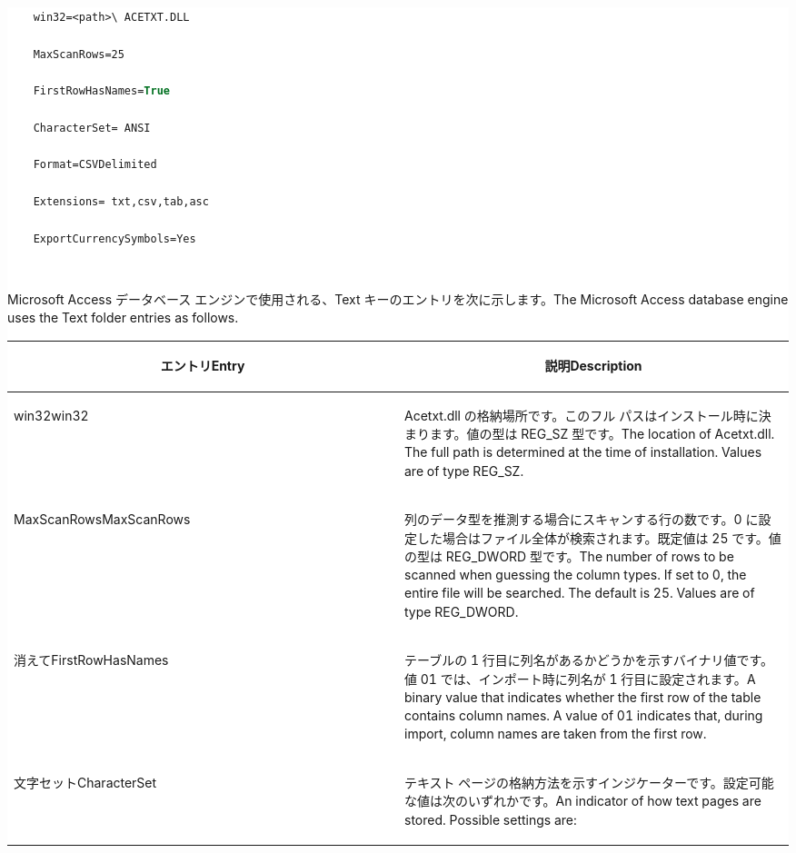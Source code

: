 ```vb
    win32=<path>\ ACETXT.DLL 
    
    MaxScanRows=25 
    
    FirstRowHasNames=True 
    
    CharacterSet= ANSI 
    
    Format=CSVDelimited 
    
    Extensions= txt,csv,tab,asc 
    
    ExportCurrencySymbols=Yes
```

<br/>

<span data-ttu-id="abf4e-111">Microsoft Access データベース エンジンで使用される、Text キーのエントリを次に示します。</span><span class="sxs-lookup"><span data-stu-id="abf4e-111">The Microsoft Access database engine uses the Text folder entries as follows.</span></span>

<table>
<colgroup>
<col style="width: 50%" />
<col style="width: 50%" />
</colgroup>
<thead>
<tr class="header">
<th><p><span data-ttu-id="abf4e-112">エントリ</span><span class="sxs-lookup"><span data-stu-id="abf4e-112">Entry</span></span></p></th>
<th><p><span data-ttu-id="abf4e-113">説明</span><span class="sxs-lookup"><span data-stu-id="abf4e-113">Description</span></span></p></th>
</tr>
</thead>
<tbody>
<tr class="odd">
<td><p><span data-ttu-id="abf4e-114">win32</span><span class="sxs-lookup"><span data-stu-id="abf4e-114">win32</span></span></p></td>
<td><p><span data-ttu-id="abf4e-p103">Acetxt.dll の格納場所です。このフル パスはインストール時に決まります。値の型は REG_SZ 型です。</span><span class="sxs-lookup"><span data-stu-id="abf4e-p103">The location of Acetxt.dll. The full path is determined at the time of installation. Values are of type REG_SZ.</span></span></p></td>
</tr>
<tr class="even">
<td><p><span data-ttu-id="abf4e-118">MaxScanRows</span><span class="sxs-lookup"><span data-stu-id="abf4e-118">MaxScanRows</span></span></p></td>
<td><p><span data-ttu-id="abf4e-p104">列のデータ型を推測する場合にスキャンする行の数です。0 に設定した場合はファイル全体が検索されます。既定値は 25 です。値の型は REG_DWORD 型です。</span><span class="sxs-lookup"><span data-stu-id="abf4e-p104">The number of rows to be scanned when guessing the column types. If set to 0, the entire file will be searched. The default is 25. Values are of type REG_DWORD.</span></span></p></td>
</tr>
<tr class="odd">
<td><p><span data-ttu-id="abf4e-123">消えて</span><span class="sxs-lookup"><span data-stu-id="abf4e-123">FirstRowHasNames</span></span></p></td>
<td><p><span data-ttu-id="abf4e-p105">テーブルの 1 行目に列名があるかどうかを示すバイナリ値です。値 01 では、インポート時に列名が 1 行目に設定されます。</span><span class="sxs-lookup"><span data-stu-id="abf4e-p105">A binary value that indicates whether the first row of the table contains column names. A value of 01 indicates that, during import, column names are taken from the first row.</span></span></p></td>
</tr>
<tr class="even">
<td><p><span data-ttu-id="abf4e-126">文字セット</span><span class="sxs-lookup"><span data-stu-id="abf4e-126">CharacterSet</span></span></p></td>
<td><p><span data-ttu-id="abf4e-p106">テキスト ページの格納方法を示すインジケーターです。設定可能な値は次のいずれかです。</span><span class="sxs-lookup"><span data-stu-id="abf4e-p106">An indicator of how text pages are stored. Possible settings are:</span></span></p>